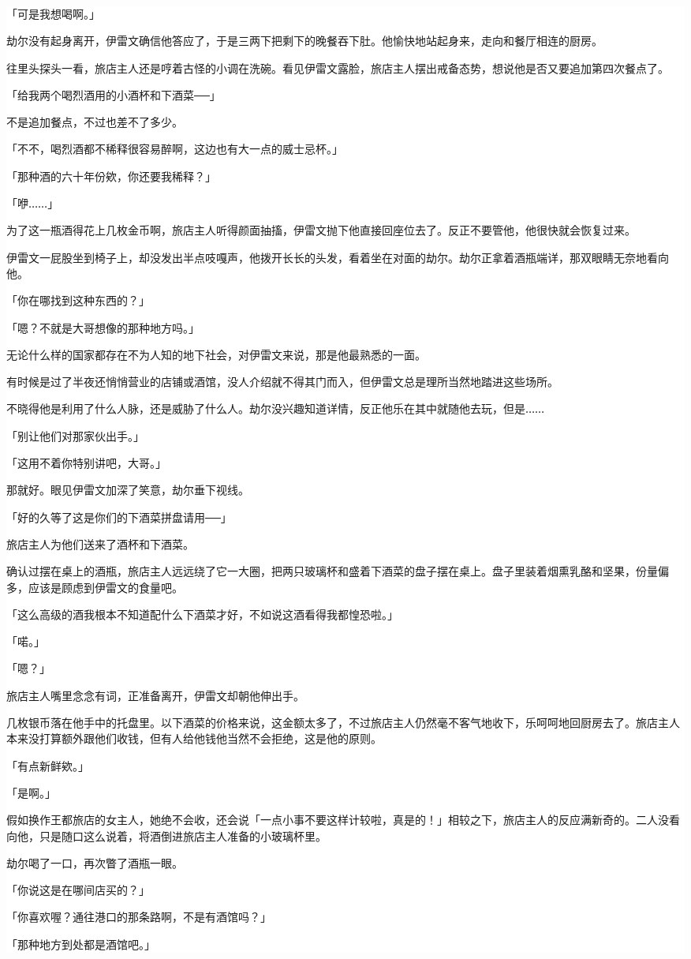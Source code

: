 「可是我想喝啊。」

劫尔没有起身离开，伊雷文确信他答应了，于是三两下把剩下的晚餐吞下肚。他愉快地站起身来，走向和餐厅相连的厨房。

往里头探头一看，旅店主人还是哼着古怪的小调在洗碗。看见伊雷文露脸，旅店主人摆出戒备态势，想说他是否又要追加第四次餐点了。

「给我两个喝烈酒用的小酒杯和下酒菜──」

不是追加餐点，不过也差不了多少。

「不不，喝烈酒都不稀释很容易醉啊，这边也有大一点的威士忌杯。」

「那种酒的六十年份欸，你还要我稀释？」

「咿……」

为了这一瓶酒得花上几枚金币啊，旅店主人听得颜面抽搐，伊雷文抛下他直接回座位去了。反正不要管他，他很快就会恢复过来。

伊雷文一屁股坐到椅子上，却没发出半点吱嘎声，他拨开长长的头发，看着坐在对面的劫尔。劫尔正拿着酒瓶端详，那双眼睛无奈地看向他。

「你在哪找到这种东西的？」

「嗯？不就是大哥想像的那种地方吗。」

无论什么样的国家都存在不为人知的地下社会，对伊雷文来说，那是他最熟悉的一面。

有时候是过了半夜还悄悄营业的店铺或酒馆，没人介绍就不得其门而入，但伊雷文总是理所当然地踏进这些场所。

不晓得他是利用了什么人脉，还是威胁了什么人。劫尔没兴趣知道详情，反正他乐在其中就随他去玩，但是……

「别让他们对那家伙出手。」

「这用不着你特别讲吧，大哥。」

那就好。眼见伊雷文加深了笑意，劫尔垂下视线。

「好的久等了这是你们的下酒菜拼盘请用──」

旅店主人为他们送来了酒杯和下酒菜。

确认过摆在桌上的酒瓶，旅店主人远远绕了它一大圈，把两只玻璃杯和盛着下酒菜的盘子摆在桌上。盘子里装着烟熏乳酪和坚果，份量偏多，应该是顾虑到伊雷文的食量吧。

「这么高级的酒我根本不知道配什么下酒菜才好，不如说这酒看得我都惶恐啦。」

「喏。」

「嗯？」

旅店主人嘴里念念有词，正准备离开，伊雷文却朝他伸出手。

几枚银币落在他手中的托盘里。以下酒菜的价格来说，这金额太多了，不过旅店主人仍然毫不客气地收下，乐呵呵地回厨房去了。旅店主人本来没打算额外跟他们收钱，但有人给他钱他当然不会拒绝，这是他的原则。

「有点新鲜欸。」

「是啊。」

假如换作王都旅店的女主人，她绝不会收，还会说「一点小事不要这样计较啦，真是的！」相较之下，旅店主人的反应满新奇的。二人没看向他，只是随口这么说着，将酒倒进旅店主人准备的小玻璃杯里。

劫尔喝了一口，再次瞥了酒瓶一眼。

「你说这是在哪间店买的？」

「你喜欢喔？通往港口的那条路啊，不是有酒馆吗？」

「那种地方到处都是酒馆吧。」

